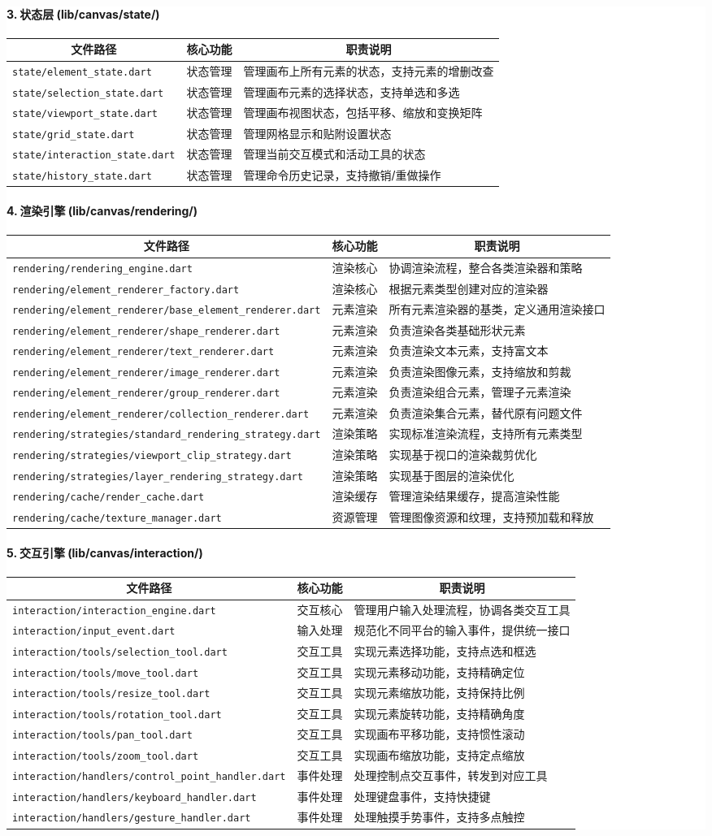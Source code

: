 #### 3. 状态层 (lib/canvas/state/)

| 文件路径 | 核心功能 | 职责说明 |
|---------|---------|----------|
| `state/element_state.dart` | 状态管理 | 管理画布上所有元素的状态，支持元素的增删改查 |
| `state/selection_state.dart` | 状态管理 | 管理画布元素的选择状态，支持单选和多选 |
| `state/viewport_state.dart` | 状态管理 | 管理画布视图状态，包括平移、缩放和变换矩阵 |
| `state/grid_state.dart` | 状态管理 | 管理网格显示和贴附设置状态 |
| `state/interaction_state.dart` | 状态管理 | 管理当前交互模式和活动工具的状态 |
| `state/history_state.dart` | 状态管理 | 管理命令历史记录，支持撤销/重做操作 |

#### 4. 渲染引擎 (lib/canvas/rendering/)

| 文件路径 | 核心功能 | 职责说明 |
|---------|---------|----------|
| `rendering/rendering_engine.dart` | 渲染核心 | 协调渲染流程，整合各类渲染器和策略 |
| `rendering/element_renderer_factory.dart` | 渲染核心 | 根据元素类型创建对应的渲染器 |
| `rendering/element_renderer/base_element_renderer.dart` | 元素渲染 | 所有元素渲染器的基类，定义通用渲染接口 |
| `rendering/element_renderer/shape_renderer.dart` | 元素渲染 | 负责渲染各类基础形状元素 |
| `rendering/element_renderer/text_renderer.dart` | 元素渲染 | 负责渲染文本元素，支持富文本 |
| `rendering/element_renderer/image_renderer.dart` | 元素渲染 | 负责渲染图像元素，支持缩放和剪裁 |
| `rendering/element_renderer/group_renderer.dart` | 元素渲染 | 负责渲染组合元素，管理子元素渲染 |
| `rendering/element_renderer/collection_renderer.dart` | 元素渲染 | 负责渲染集合元素，替代原有问题文件 |
| `rendering/strategies/standard_rendering_strategy.dart` | 渲染策略 | 实现标准渲染流程，支持所有元素类型 |
| `rendering/strategies/viewport_clip_strategy.dart` | 渲染策略 | 实现基于视口的渲染裁剪优化 |
| `rendering/strategies/layer_rendering_strategy.dart` | 渲染策略 | 实现基于图层的渲染优化 |
| `rendering/cache/render_cache.dart` | 渲染缓存 | 管理渲染结果缓存，提高渲染性能 |
| `rendering/cache/texture_manager.dart` | 资源管理 | 管理图像资源和纹理，支持预加载和释放 |

#### 5. 交互引擎 (lib/canvas/interaction/)

| 文件路径 | 核心功能 | 职责说明 |
|---------|---------|----------|
| `interaction/interaction_engine.dart` | 交互核心 | 管理用户输入处理流程，协调各类交互工具 |
| `interaction/input_event.dart` | 输入处理 | 规范化不同平台的输入事件，提供统一接口 |
| `interaction/tools/selection_tool.dart` | 交互工具 | 实现元素选择功能，支持点选和框选 |
| `interaction/tools/move_tool.dart` | 交互工具 | 实现元素移动功能，支持精确定位 |
| `interaction/tools/resize_tool.dart` | 交互工具 | 实现元素缩放功能，支持保持比例 |
| `interaction/tools/rotation_tool.dart` | 交互工具 | 实现元素旋转功能，支持精确角度 |
| `interaction/tools/pan_tool.dart` | 交互工具 | 实现画布平移功能，支持惯性滚动 |
| `interaction/tools/zoom_tool.dart` | 交互工具 | 实现画布缩放功能，支持定点缩放 |
| `interaction/handlers/control_point_handler.dart` | 事件处理 | 处理控制点交互事件，转发到对应工具 |
| `interaction/handlers/keyboard_handler.dart` | 事件处理 | 处理键盘事件，支持快捷键 |
| `interaction/handlers/gesture_handler.dart` | 事件处理 | 处理触摸手势事件，支持多点触控 |